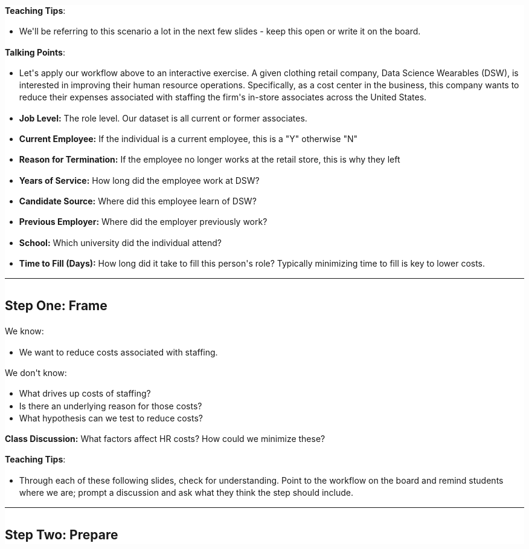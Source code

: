 <aside class="notes">

**Teaching Tips**:

- We'll be referring to this scenario a lot in the next few slides - keep this open or write it on the board.

**Talking Points**:

- Let's apply our workflow above to an interactive exercise. A given clothing retail company, Data Science Wearables (DSW), is interested in improving their human resource operations. Specifically, as a cost center in the business, this company wants to reduce their expenses associated with staffing the firm's in-store associates across the United States.


- **Job Level:** The role level. Our dataset is all current or former associates.
- **Current Employee:** If the individual is a current employee, this is a "Y" otherwise "N"
- **Reason for Termination:** If the employee no longer works at the retail store, this is why they left
- **Years of Service:** How long did the employee work at DSW?
- **Candidate Source:** Where did this employee learn of DSW?
- **Previous Employer:** Where did the employer previously work?
- **School:** Which university did the individual attend?
- **Time to Fill (Days):** How long did it take to fill this person's role? Typically minimizing time to fill is key to lower costs.
</aside>

---

## Step One: Frame

We know:

- We want to reduce costs associated with staffing.

We don't know:

- What drives up costs of staffing?
- Is there an underlying reason for those costs?
- What hypothesis can we test to reduce costs?

**Class Discussion:** What factors affect HR costs? How could we minimize these?

<aside class="notes">

**Teaching Tips**:

- Through each of these following slides, check for understanding. Point to the workflow on the board and remind students where we are; prompt a discussion and ask what they think the step should include.

</aside>

---

## Step Two: Prepare
